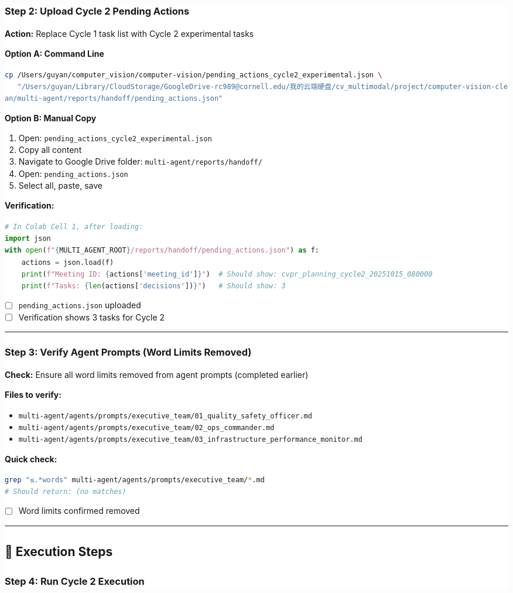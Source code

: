 ### **Step 2: Upload Cycle 2 Pending Actions**

**Action:** Replace Cycle 1 task list with Cycle 2 experimental tasks

**Option A: Command Line**
```bash
cp /Users/guyan/computer_vision/computer-vision/pending_actions_cycle2_experimental.json \
   "/Users/guyan/Library/CloudStorage/GoogleDrive-rc989@cornell.edu/我的云端硬盘/cv_multimodal/project/computer-vision-clean/multi-agent/reports/handoff/pending_actions.json"
```

**Option B: Manual Copy**
1. Open: `pending_actions_cycle2_experimental.json`
2. Copy all content
3. Navigate to Google Drive folder: `multi-agent/reports/handoff/`
4. Open: `pending_actions.json`
5. Select all, paste, save

**Verification:**
```python
# In Colab Cell 1, after loading:
import json
with open(f"{MULTI_AGENT_ROOT}/reports/handoff/pending_actions.json") as f:
    actions = json.load(f)
    print(f"Meeting ID: {actions['meeting_id']}")  # Should show: cvpr_planning_cycle2_20251015_080000
    print(f"Tasks: {len(actions['decisions'])}")   # Should show: 3
```

- [ ] `pending_actions.json` uploaded
- [ ] Verification shows 3 tasks for Cycle 2

---

### **Step 3: Verify Agent Prompts (Word Limits Removed)**

**Check:** Ensure all word limits removed from agent prompts (completed earlier)

**Files to verify:**
- `multi-agent/agents/prompts/executive_team/01_quality_safety_officer.md`
- `multi-agent/agents/prompts/executive_team/02_ops_commander.md`
- `multi-agent/agents/prompts/executive_team/03_infrastructure_performance_monitor.md`

**Quick check:**
```bash
grep "≤.*words" multi-agent/agents/prompts/executive_team/*.md
# Should return: (no matches)
```

- [ ] Word limits confirmed removed

---

## 🚀 Execution Steps

### **Step 4: Run Cycle 2 Execution**
